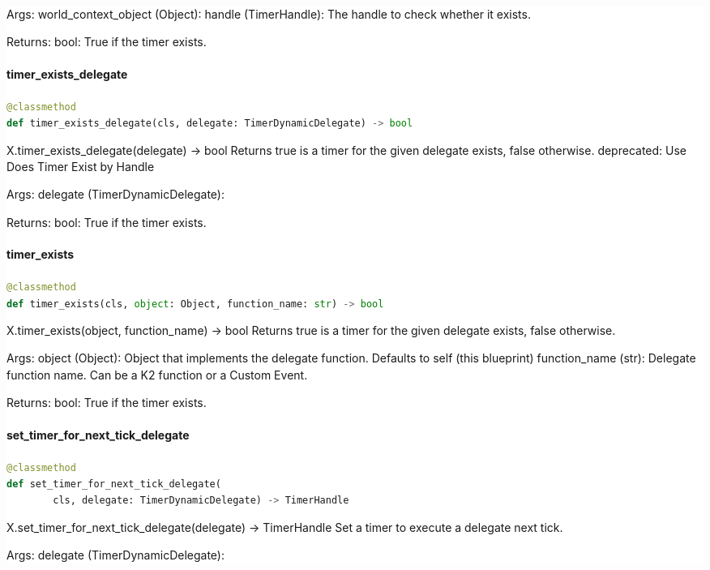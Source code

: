 Args:
    world_context_object (Object): 
    handle (TimerHandle): The handle to check whether it exists.

Returns:
    bool: True if the timer exists.

<a id="unreal.SystemLibrary.timer_exists_delegate"></a>

#### timer_exists_delegate

```python
@classmethod
def timer_exists_delegate(cls, delegate: TimerDynamicDelegate) -> bool
```

X.timer_exists_delegate(delegate) -> bool
Returns true is a timer for the given delegate exists, false otherwise.
deprecated: Use Does Timer Exist by Handle

Args:
    delegate (TimerDynamicDelegate): 

Returns:
    bool: True if the timer exists.

<a id="unreal.SystemLibrary.timer_exists"></a>

#### timer_exists

```python
@classmethod
def timer_exists(cls, object: Object, function_name: str) -> bool
```

X.timer_exists(object, function_name) -> bool
Returns true is a timer for the given delegate exists, false otherwise.

Args:
    object (Object): Object that implements the delegate function. Defaults to self (this blueprint)
    function_name (str): Delegate function name. Can be a K2 function or a Custom Event.

Returns:
    bool: True if the timer exists.

<a id="unreal.SystemLibrary.set_timer_for_next_tick_delegate"></a>

#### set_timer_for_next_tick_delegate

```python
@classmethod
def set_timer_for_next_tick_delegate(
        cls, delegate: TimerDynamicDelegate) -> TimerHandle
```

X.set_timer_for_next_tick_delegate(delegate) -> TimerHandle
Set a timer to execute a delegate next tick.

Args:
    delegate (TimerDynamicDelegate): 
